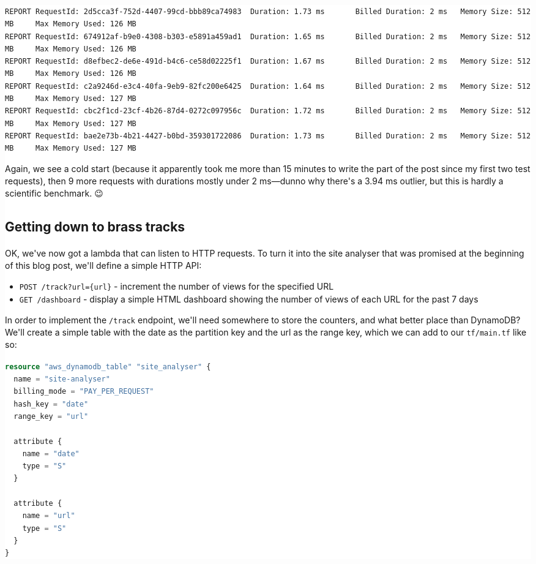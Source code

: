 ``` text
REPORT RequestId: 2d5cca3f-752d-4407-99cd-bbb89ca74983  Duration: 1.73 ms       Billed Duration: 2 ms   Memory Size: 512 MB     Max Memory Used: 126 MB
REPORT RequestId: 674912af-b9e0-4308-b303-e5891a459ad1  Duration: 1.65 ms       Billed Duration: 2 ms   Memory Size: 512 MB     Max Memory Used: 126 MB
REPORT RequestId: d8efbec2-de6e-491d-b4c6-ce58d02225f1  Duration: 1.67 ms       Billed Duration: 2 ms   Memory Size: 512 MB     Max Memory Used: 126 MB
REPORT RequestId: c2a9246d-e3c4-40fa-9eb9-82fc200e6425  Duration: 1.64 ms       Billed Duration: 2 ms   Memory Size: 512 MB     Max Memory Used: 127 MB
REPORT RequestId: cbc2f1cd-23cf-4b26-87d4-0272c097956c  Duration: 1.72 ms       Billed Duration: 2 ms   Memory Size: 512 MB     Max Memory Used: 127 MB
REPORT RequestId: bae2e73b-4b21-4427-b0bd-359301722086  Duration: 1.73 ms       Billed Duration: 2 ms   Memory Size: 512 MB     Max Memory Used: 127 MB
```

Again, we see a cold start (because it apparently took me more than 15 minutes
to write the part of the post since my first two test requests), then 9 more
requests with durations mostly under 2 ms—dunno why there's a 3.94 ms outlier,
but this is hardly a scientific benchmark. 😉

## Getting down to brass tracks

OK, we've now got a lambda that can listen to HTTP requests. To turn it into the
site analyser that was promised at the beginning of this blog post, we'll define
a simple HTTP API:
- `POST /track?url={url}` - increment the number of views for the specified URL
- `GET /dashboard` - display a simple HTML dashboard showing the number of
  views of each URL for the past 7 days

In order to implement the `/track` endpoint, we'll need somewhere to store the
counters, and what better place than DynamoDB? We'll create a simple table with
the date as the partition key and the url as the range key, which we can add to
our `tf/main.tf` like so:

``` terraform
resource "aws_dynamodb_table" "site_analyser" {
  name = "site-analyser"
  billing_mode = "PAY_PER_REQUEST"
  hash_key = "date"
  range_key = "url"

  attribute {
    name = "date"
    type = "S"
  }

  attribute {
    name = "url"
    type = "S"
  }
}
```
